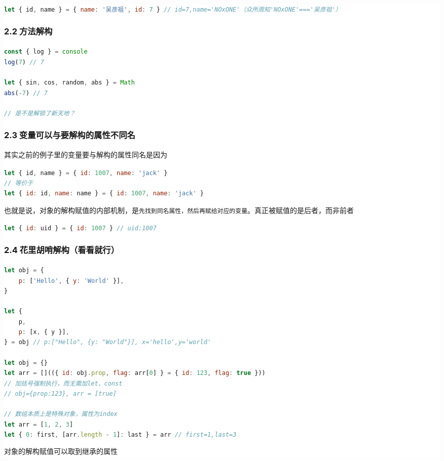 ```js
let { id, name } = { name: '吴彦祖', id: 7 } // id=7,name='NOxONE'（众所周知'NOxONE'==='吴彦祖'）
```

### 2.2 方法解构

```js
const { log } = console
log(7) // 7

let { sin, cos, random, abs } = Math
abs(-7) // 7

// 是不是解锁了新天地？
```

### 2.3 变量可以与要解构的属性不同名

其实之前的例子里的变量要与解构的属性同名是因为

```js
let { id, name } = { id: 1007, name: 'jack' }
// 等价于
let { id: id, name: name } = { id: 1007, name: 'jack' }
```

也就是说，对象的解构赋值的内部机制，是`先找到同名属性，然后再赋给对应的变量`。真正被赋值的是后者，而非前者

```js
let { id: uid } = { id: 1007 } // uid:1007
```

### 2.4 花里胡哨解构（看看就行）

```js
let obj = {
	p: ['Hello', { y: 'World' }],
}

let {
	p,
	p: [x, { y }],
} = obj // p:["Hello", {y: "World"}], x='hello',y='world'

let obj = {}
let arr = [](({ id: obj.prop, flag: arr[0] } = { id: 123, flag: true }))
// 加括号强制执行，而无需加let、const
// obj={prop:123}, arr = [true]

// 数组本质上是特殊对象，属性为index
let arr = [1, 2, 3]
let { 0: first, [arr.length - 1]: last } = arr // first=1,last=3
```

对象的解构赋值可以取到继承的属性
